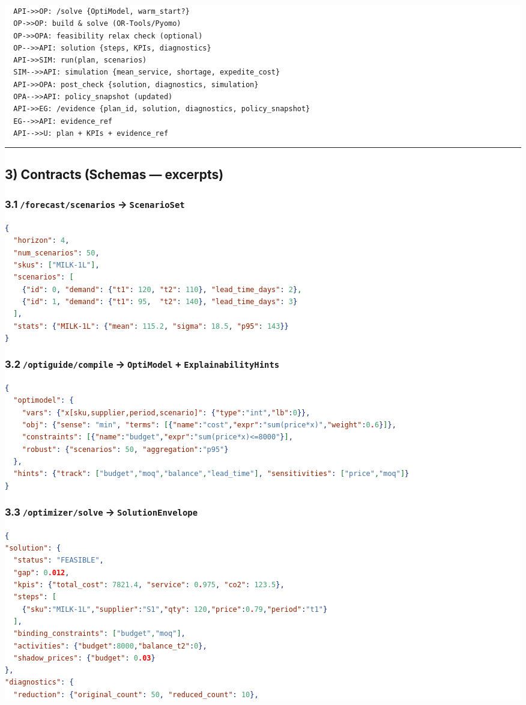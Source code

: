 ```mermaid
  API->>OP: /solve {OptiModel, warm_start?}
  OP->>OP: build & solve (OR-Tools/Pyomo)
  OP->>OPA: feasibility relax check (optional)
  OP-->>API: solution {steps, KPIs, diagnostics}
  API->>SIM: run(plan, scenarios)
  SIM-->>API: simulation {mean_service, shortage, expedite_cost}
  API->>OPA: post_check {solution, diagnostics, simulation}
  OPA-->>API: policy_snapshot (updated)
  API->>EG: /evidence {plan_id, solution, diagnostics, policy_snapshot}
  EG-->>API: evidence_ref
  API-->>U: plan + KPIs + evidence_ref
```

---

## 3) Contracts (Schemas — excerpts)

### 3.1 `/forecast/scenarios` → `ScenarioSet`

```json
{
  "horizon": 4,
  "num_scenarios": 50,
  "skus": ["MILK-1L"],
  "scenarios": [
    {"id": 0, "demand": {"t1": 120, "t2": 110}, "lead_time_days": 2},
    {"id": 1, "demand": {"t1": 95,  "t2": 140}, "lead_time_days": 3}
  ],
  "stats": {"MILK-1L": {"mean": 115.2, "sigma": 18.5, "p95": 143}}
}
```

### 3.2 `/optiguide/compile` → `OptiModel` + `ExplainabilityHints`

```json
{
  "optimodel": {
    "vars": {"x[sku,supplier,period,scenario]": {"type":"int","lb":0}},
    "obj": {"sense": "min", "terms": [{"name":"cost","expr":"sum(price*x)","weight":0.6}]},
    "constraints": [{"name":"budget","expr":"sum(price*x)<=8000"}],
    "robust": {"scenarios": 50, "aggregation":"p95"}
  },
  "hints": {"track": ["budget","moq","balance","lead_time"], "sensitivities": ["price","moq"]}
}
```

### 3.3 `/optimizer/solve` → `SolutionEnvelope`

```json
{
"solution": {
  "status": "FEASIBLE",
  "gap": 0.012,
  "kpis": {"total_cost": 7821.4, "service": 0.975, "co2": 123.5},
  "steps": [
    {"sku":"MILK-1L","supplier":"S1","qty": 120,"price":0.79,"period":"t1"}
  ],
  "binding_constraints": ["budget","moq"],
  "activities": {"budget":8000,"balance_t2":0},
  "shadow_prices": {"budget": 0.03}
},
"diagnostics": {
  "reduction": {"original_count": 50, "reduced_count": 10},
```